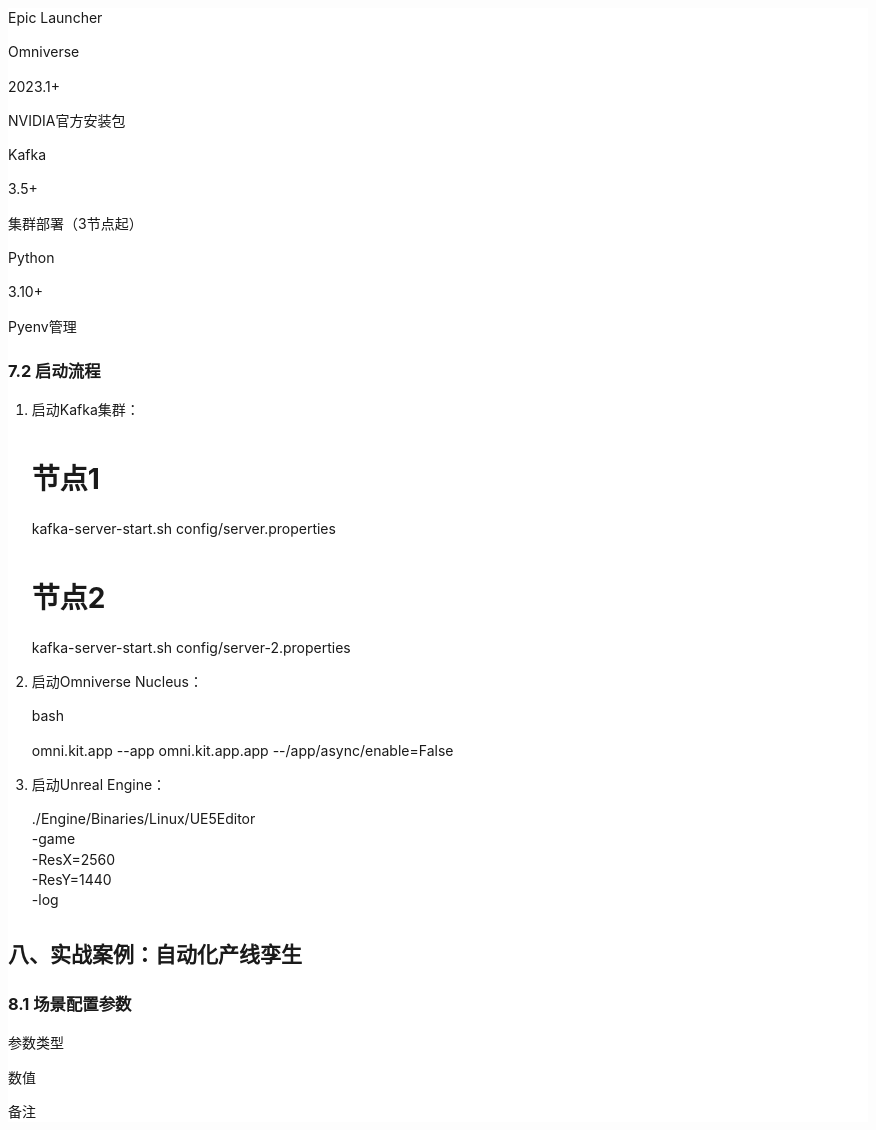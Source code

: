 Epic Launcher

Omniverse

2023.1+

NVIDIA官方安装包

Kafka

3.5+

集群部署（3节点起）

Python

3.10+

Pyenv管理

### 7.2 启动流程

1.  启动Kafka集群：

    # 节点1
    kafka-server-start.sh config/server.properties
    # 节点2
    kafka-server-start.sh config/server-2.properties
    

1.  启动Omniverse Nucleus：

    bash
    
    
    omni.kit.app --app omni.kit.app.app --/app/async/enable=False
    

1.  启动Unreal Engine：

    ./Engine/Binaries/Linux/UE5Editor \
      -game \
      -ResX=2560 \
      -ResY=1440 \
      -log
    

八、实战案例：自动化产线孪生
--------------

### 8.1 场景配置参数

参数类型

数值

备注
